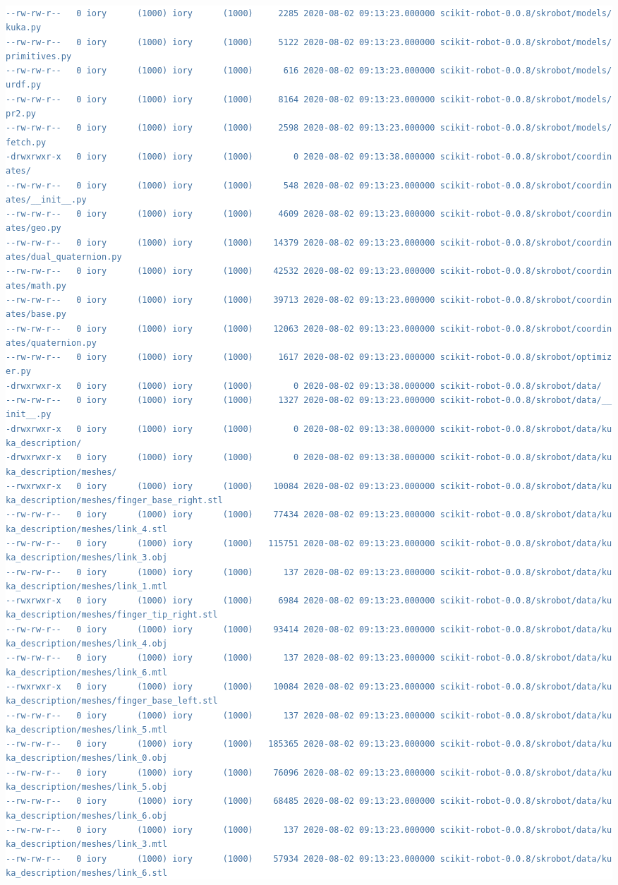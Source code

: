 ```diff
--rw-rw-r--   0 iory      (1000) iory      (1000)     2285 2020-08-02 09:13:23.000000 scikit-robot-0.0.8/skrobot/models/kuka.py
--rw-rw-r--   0 iory      (1000) iory      (1000)     5122 2020-08-02 09:13:23.000000 scikit-robot-0.0.8/skrobot/models/primitives.py
--rw-rw-r--   0 iory      (1000) iory      (1000)      616 2020-08-02 09:13:23.000000 scikit-robot-0.0.8/skrobot/models/urdf.py
--rw-rw-r--   0 iory      (1000) iory      (1000)     8164 2020-08-02 09:13:23.000000 scikit-robot-0.0.8/skrobot/models/pr2.py
--rw-rw-r--   0 iory      (1000) iory      (1000)     2598 2020-08-02 09:13:23.000000 scikit-robot-0.0.8/skrobot/models/fetch.py
-drwxrwxr-x   0 iory      (1000) iory      (1000)        0 2020-08-02 09:13:38.000000 scikit-robot-0.0.8/skrobot/coordinates/
--rw-rw-r--   0 iory      (1000) iory      (1000)      548 2020-08-02 09:13:23.000000 scikit-robot-0.0.8/skrobot/coordinates/__init__.py
--rw-rw-r--   0 iory      (1000) iory      (1000)     4609 2020-08-02 09:13:23.000000 scikit-robot-0.0.8/skrobot/coordinates/geo.py
--rw-rw-r--   0 iory      (1000) iory      (1000)    14379 2020-08-02 09:13:23.000000 scikit-robot-0.0.8/skrobot/coordinates/dual_quaternion.py
--rw-rw-r--   0 iory      (1000) iory      (1000)    42532 2020-08-02 09:13:23.000000 scikit-robot-0.0.8/skrobot/coordinates/math.py
--rw-rw-r--   0 iory      (1000) iory      (1000)    39713 2020-08-02 09:13:23.000000 scikit-robot-0.0.8/skrobot/coordinates/base.py
--rw-rw-r--   0 iory      (1000) iory      (1000)    12063 2020-08-02 09:13:23.000000 scikit-robot-0.0.8/skrobot/coordinates/quaternion.py
--rw-rw-r--   0 iory      (1000) iory      (1000)     1617 2020-08-02 09:13:23.000000 scikit-robot-0.0.8/skrobot/optimizer.py
-drwxrwxr-x   0 iory      (1000) iory      (1000)        0 2020-08-02 09:13:38.000000 scikit-robot-0.0.8/skrobot/data/
--rw-rw-r--   0 iory      (1000) iory      (1000)     1327 2020-08-02 09:13:23.000000 scikit-robot-0.0.8/skrobot/data/__init__.py
-drwxrwxr-x   0 iory      (1000) iory      (1000)        0 2020-08-02 09:13:38.000000 scikit-robot-0.0.8/skrobot/data/kuka_description/
-drwxrwxr-x   0 iory      (1000) iory      (1000)        0 2020-08-02 09:13:38.000000 scikit-robot-0.0.8/skrobot/data/kuka_description/meshes/
--rwxrwxr-x   0 iory      (1000) iory      (1000)    10084 2020-08-02 09:13:23.000000 scikit-robot-0.0.8/skrobot/data/kuka_description/meshes/finger_base_right.stl
--rw-rw-r--   0 iory      (1000) iory      (1000)    77434 2020-08-02 09:13:23.000000 scikit-robot-0.0.8/skrobot/data/kuka_description/meshes/link_4.stl
--rw-rw-r--   0 iory      (1000) iory      (1000)   115751 2020-08-02 09:13:23.000000 scikit-robot-0.0.8/skrobot/data/kuka_description/meshes/link_3.obj
--rw-rw-r--   0 iory      (1000) iory      (1000)      137 2020-08-02 09:13:23.000000 scikit-robot-0.0.8/skrobot/data/kuka_description/meshes/link_1.mtl
--rwxrwxr-x   0 iory      (1000) iory      (1000)     6984 2020-08-02 09:13:23.000000 scikit-robot-0.0.8/skrobot/data/kuka_description/meshes/finger_tip_right.stl
--rw-rw-r--   0 iory      (1000) iory      (1000)    93414 2020-08-02 09:13:23.000000 scikit-robot-0.0.8/skrobot/data/kuka_description/meshes/link_4.obj
--rw-rw-r--   0 iory      (1000) iory      (1000)      137 2020-08-02 09:13:23.000000 scikit-robot-0.0.8/skrobot/data/kuka_description/meshes/link_6.mtl
--rwxrwxr-x   0 iory      (1000) iory      (1000)    10084 2020-08-02 09:13:23.000000 scikit-robot-0.0.8/skrobot/data/kuka_description/meshes/finger_base_left.stl
--rw-rw-r--   0 iory      (1000) iory      (1000)      137 2020-08-02 09:13:23.000000 scikit-robot-0.0.8/skrobot/data/kuka_description/meshes/link_5.mtl
--rw-rw-r--   0 iory      (1000) iory      (1000)   185365 2020-08-02 09:13:23.000000 scikit-robot-0.0.8/skrobot/data/kuka_description/meshes/link_0.obj
--rw-rw-r--   0 iory      (1000) iory      (1000)    76096 2020-08-02 09:13:23.000000 scikit-robot-0.0.8/skrobot/data/kuka_description/meshes/link_5.obj
--rw-rw-r--   0 iory      (1000) iory      (1000)    68485 2020-08-02 09:13:23.000000 scikit-robot-0.0.8/skrobot/data/kuka_description/meshes/link_6.obj
--rw-rw-r--   0 iory      (1000) iory      (1000)      137 2020-08-02 09:13:23.000000 scikit-robot-0.0.8/skrobot/data/kuka_description/meshes/link_3.mtl
--rw-rw-r--   0 iory      (1000) iory      (1000)    57934 2020-08-02 09:13:23.000000 scikit-robot-0.0.8/skrobot/data/kuka_description/meshes/link_6.stl
```